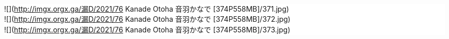 ![](http://imgx.orgx.ga/漏D/2021/76 Kanade Otoha 音羽かなで [374P558MB]/371.jpg) <br> ![](http://imgx.orgx.ga/漏D/2021/76 Kanade Otoha 音羽かなで [374P558MB]/372.jpg) <br> ![](http://imgx.orgx.ga/漏D/2021/76 Kanade Otoha 音羽かなで [374P558MB]/373.jpg) <br>
